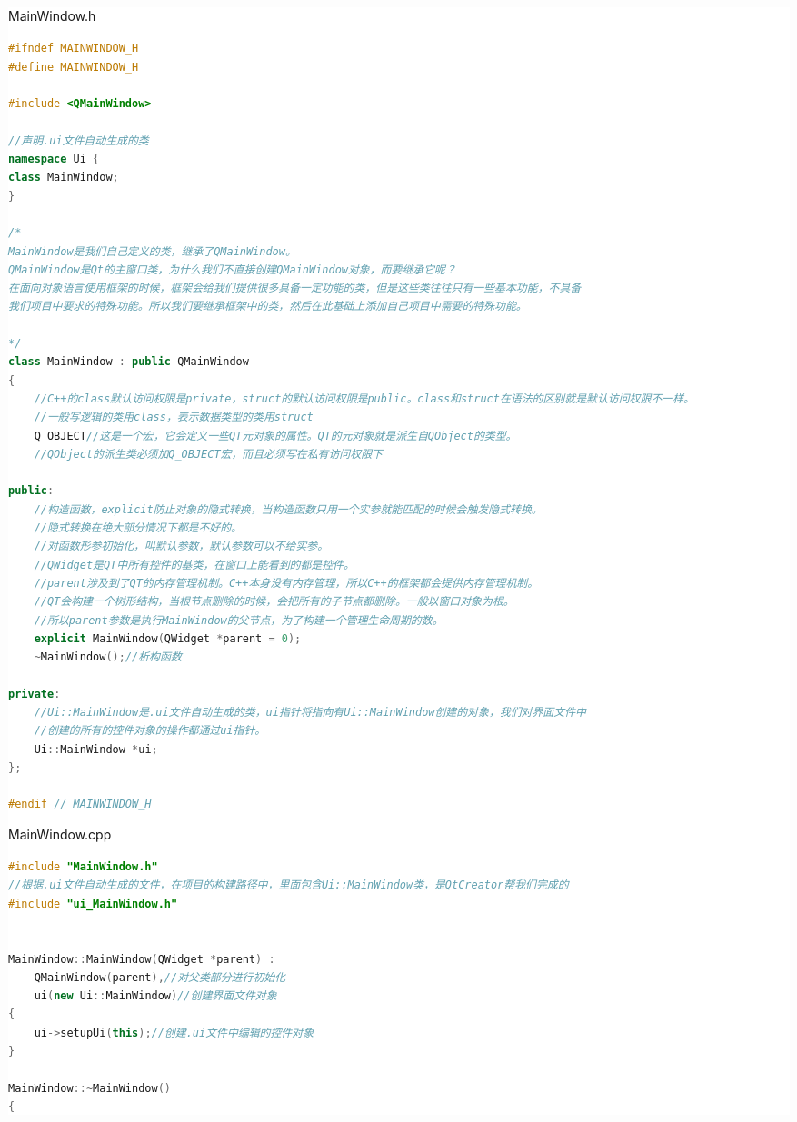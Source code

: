 MainWindow.h

```C++
#ifndef MAINWINDOW_H
#define MAINWINDOW_H

#include <QMainWindow>

//声明.ui文件自动生成的类
namespace Ui {
class MainWindow;
}

/*
MainWindow是我们自己定义的类，继承了QMainWindow。
QMainWindow是Qt的主窗口类，为什么我们不直接创建QMainWindow对象，而要继承它呢？
在面向对象语言使用框架的时候，框架会给我们提供很多具备一定功能的类，但是这些类往往只有一些基本功能，不具备
我们项目中要求的特殊功能。所以我们要继承框架中的类，然后在此基础上添加自己项目中需要的特殊功能。

*/
class MainWindow : public QMainWindow
{
    //C++的class默认访问权限是private，struct的默认访问权限是public。class和struct在语法的区别就是默认访问权限不一样。
    //一般写逻辑的类用class，表示数据类型的类用struct
    Q_OBJECT//这是一个宏，它会定义一些QT元对象的属性。QT的元对象就是派生自QObject的类型。
    //QObject的派生类必须加Q_OBJECT宏，而且必须写在私有访问权限下
    
public:
    //构造函数，explicit防止对象的隐式转换，当构造函数只用一个实参就能匹配的时候会触发隐式转换。
    //隐式转换在绝大部分情况下都是不好的。
    //对函数形参初始化，叫默认参数，默认参数可以不给实参。
    //QWidget是QT中所有控件的基类，在窗口上能看到的都是控件。
    //parent涉及到了QT的内存管理机制。C++本身没有内存管理，所以C++的框架都会提供内存管理机制。
    //QT会构建一个树形结构，当根节点删除的时候，会把所有的子节点都删除。一般以窗口对象为根。
    //所以parent参数是执行MainWindow的父节点，为了构建一个管理生命周期的数。
    explicit MainWindow(QWidget *parent = 0);
    ~MainWindow();//析构函数
    
private:
    //Ui::MainWindow是.ui文件自动生成的类，ui指针将指向有Ui::MainWindow创建的对象，我们对界面文件中
    //创建的所有的控件对象的操作都通过ui指针。
    Ui::MainWindow *ui;
};

#endif // MAINWINDOW_H

```

MainWindow.cpp

```C++
#include "MainWindow.h"
//根据.ui文件自动生成的文件，在项目的构建路径中，里面包含Ui::MainWindow类，是QtCreator帮我们完成的
#include "ui_MainWindow.h"


MainWindow::MainWindow(QWidget *parent) :
    QMainWindow(parent),//对父类部分进行初始化
    ui(new Ui::MainWindow)//创建界面文件对象
{
    ui->setupUi(this);//创建.ui文件中编辑的控件对象
}

MainWindow::~MainWindow()
{
```